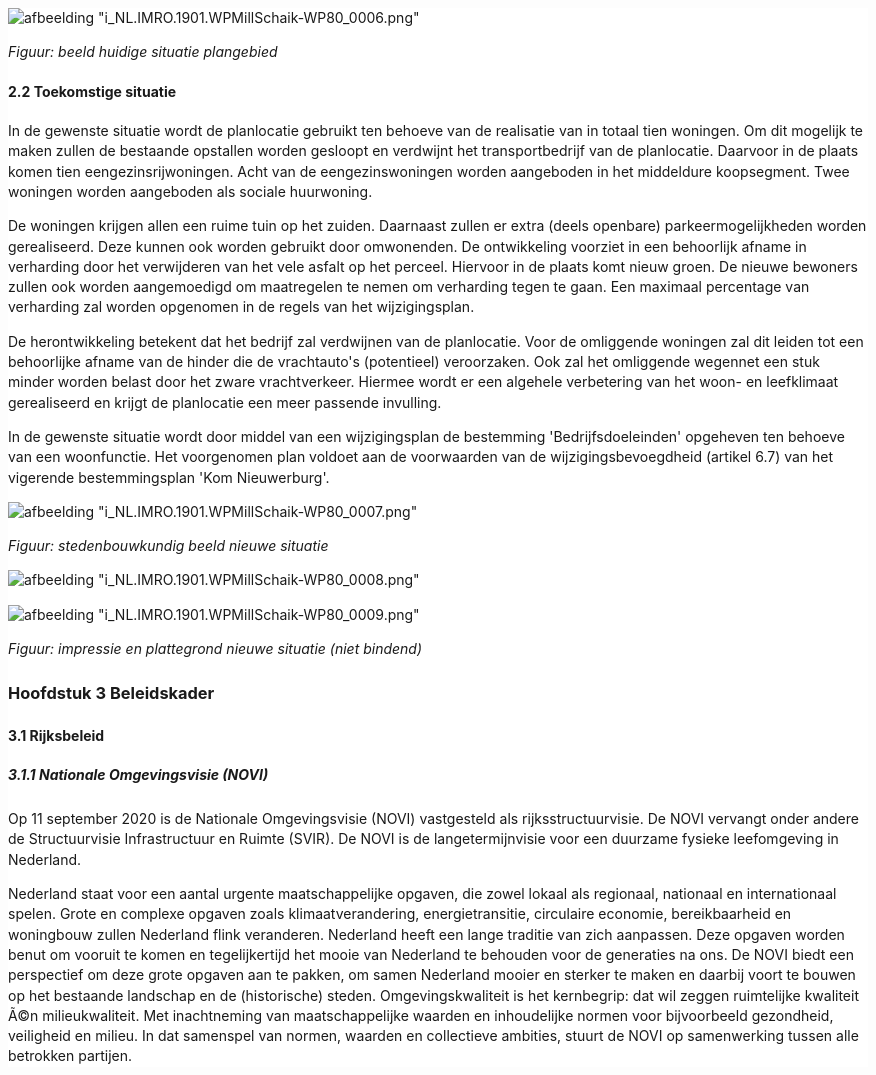 ![afbeelding "i_NL.IMRO.1901.WPMillSchaik-WP80_0006.png"](i_NL.IMRO.1901.WPMillSchaik-WP80_0006.png)

*Figuur: beeld huidige situatie plangebied*

#### 2\.2 Toekomstige situatie

In de gewenste situatie wordt de planlocatie gebruikt ten behoeve van de realisatie van in totaal tien woningen. Om dit mogelijk te maken zullen de bestaande opstallen worden gesloopt en verdwijnt het transportbedrijf van de planlocatie. Daarvoor in de plaats komen tien eengezinsrijwoningen. Acht van de eengezinswoningen worden aangeboden in het middeldure koopsegment. Twee woningen worden aangeboden als sociale huurwoning.

De woningen krijgen allen een ruime tuin op het zuiden. Daarnaast zullen er extra (deels openbare) parkeermogelijkheden worden gerealiseerd. Deze kunnen ook worden gebruikt door omwonenden. De ontwikkeling voorziet in een behoorlijk afname in verharding door het verwijderen van het vele asfalt op het perceel. Hiervoor in de plaats komt nieuw groen. De nieuwe bewoners zullen ook worden aangemoedigd om maatregelen te nemen om verharding tegen te gaan. Een maximaal percentage van verharding zal worden opgenomen in de regels van het wijzigingsplan.

De herontwikkeling betekent dat het bedrijf zal verdwijnen van de planlocatie. Voor de omliggende woningen zal dit leiden tot een behoorlijke afname van de hinder die de vrachtauto's (potentieel) veroorzaken. Ook zal het omliggende wegennet een stuk minder worden belast door het zware vrachtverkeer. Hiermee wordt er een algehele verbetering van het woon\- en leefklimaat gerealiseerd en krijgt de planlocatie een meer passende invulling.

In de gewenste situatie wordt door middel van een wijzigingsplan de bestemming 'Bedrijfsdoeleinden' opgeheven ten behoeve van een woonfunctie. Het voorgenomen plan voldoet aan de voorwaarden van de wijzigingsbevoegdheid (artikel 6\.7\) van het vigerende bestemmingsplan 'Kom Nieuwerburg'.

![afbeelding "i_NL.IMRO.1901.WPMillSchaik-WP80_0007.png"](i_NL.IMRO.1901.WPMillSchaik-WP80_0007.png)

*Figuur: stedenbouwkundig beeld nieuwe situatie*

![afbeelding "i_NL.IMRO.1901.WPMillSchaik-WP80_0008.png"](i_NL.IMRO.1901.WPMillSchaik-WP80_0008.png)

![afbeelding "i_NL.IMRO.1901.WPMillSchaik-WP80_0009.png"](i_NL.IMRO.1901.WPMillSchaik-WP80_0009.png)

*Figuur: impressie en plattegrond nieuwe situatie (niet bindend)*

### Hoofdstuk 3 Beleidskader

#### 3\.1 Rijksbeleid

##### 3\.1\.1 Nationale Omgevingsvisie (NOVI)

Op 11 september 2020 is de Nationale Omgevingsvisie (NOVI) vastgesteld als rijksstructuurvisie. De NOVI vervangt onder andere de Structuurvisie Infrastructuur en Ruimte (SVIR). De NOVI is de langetermijnvisie voor een duurzame fysieke leefomgeving in Nederland.

Nederland staat voor een aantal urgente maatschappelijke opgaven, die zowel lokaal als regionaal, nationaal en internationaal spelen. Grote en complexe opgaven zoals klimaatverandering, energietransitie, circulaire economie, bereikbaarheid en woningbouw zullen Nederland flink veranderen. Nederland heeft een lange traditie van zich aanpassen. Deze opgaven worden benut om vooruit te komen en tegelijkertijd het mooie van Nederland te behouden voor de generaties na ons. De NOVI biedt een perspectief om deze grote opgaven aan te pakken, om samen Nederland mooier en sterker te maken en daarbij voort te bouwen op het bestaande landschap en de (historische) steden. Omgevingskwaliteit is het kernbegrip: dat wil zeggen ruimtelijke kwaliteit Ã©n milieukwaliteit. Met inachtneming van maatschappelijke waarden en inhoudelijke normen voor bijvoorbeeld gezondheid, veiligheid en milieu. In dat samenspel van normen, waarden en collectieve ambities, stuurt de NOVI op samenwerking tussen alle betrokken partijen.
